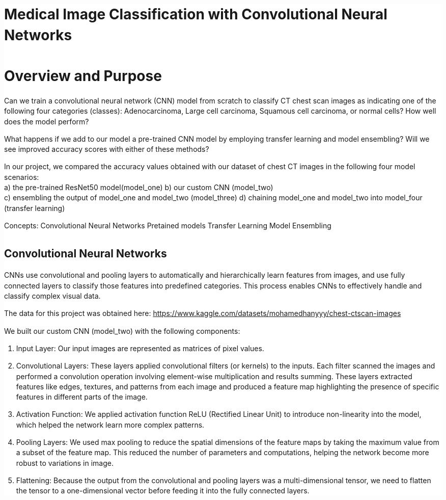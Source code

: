 # Medical Image Classification with Convolutional Neural Networks
  
  
# Overview and Purpose
  
Can we train a convolutional neural network (CNN) model from scratch to classify CT chest scan images as indicating one of the following four categories (classes): Adenocarcinoma, Large cell carcinoma, Squamous cell carcinoma, or normal cells? How well does the model perform?
  
What happens if we add to our model a pre-trained CNN model by employing transfer learning and model ensembling? Will we see improved accuracy scores with either of these methods?
  
In our project, we compared the accuracy values obtained with our dataset of chest CT images in the following four model scenarios:  
a) the pre-trained ResNet50 model(model_one) 
b) our custom CNN (model_two)  
c) ensembling the output of model_one and model_two (model_three)
d) chaining model_one and model_two into model_four (transfer learning)  
  
Concepts:
Convolutional Neural Networks
Pretained models
Transfer Learning
Model Ensembling


## Convolutional Neural Networks

CNNs use convolutional and pooling layers to automatically and hierarchically learn features from images, and use fully connected layers to classify those features into predefined categories. This process enables CNNs to effectively handle and classify complex visual data.

The data for this project was obtained here: https://www.kaggle.com/datasets/mohamedhanyyy/chest-ctscan-images

We built our custom CNN (model_two) with the following components:

1. Input Layer: Our input images are represented as matrices of pixel values. 

2. Convolutional Layers: These layers applied convolutional filters (or kernels) to the inputs. Each filter scanned the images and performed a convolution operation involving element-wise multiplication and results summing. These layers extracted features like edges, textures, and patterns from each image and produced a feature map highlighting the presence of specific features in different parts of the image.  

3. Activation Function: We applied activation function ReLU (Rectified Linear Unit) to introduce non-linearity into the model, which helped the network learn more complex patterns.  

4. Pooling Layers: We used max pooling to reduce the spatial dimensions of the feature maps by taking the maximum value from a subset of the feature map. This reduced the number of parameters and computations, helping the network become more robust to variations in image.  

5. Flattening: Because the output from the convolutional and pooling layers was a multi-dimensional tensor, we need to flatten the tensor to a one-dimensional vector before feeding it into the fully connected layers.  
